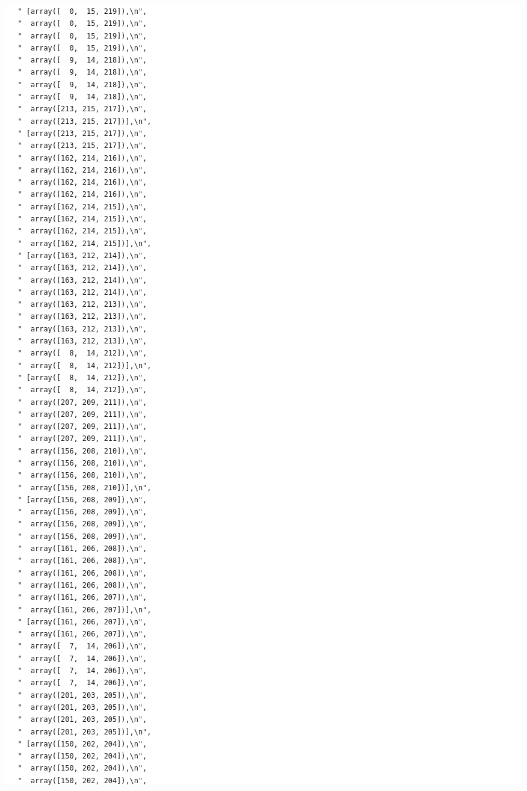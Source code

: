        " [array([  0,  15, 219]),\n",
       "  array([  0,  15, 219]),\n",
       "  array([  0,  15, 219]),\n",
       "  array([  0,  15, 219]),\n",
       "  array([  9,  14, 218]),\n",
       "  array([  9,  14, 218]),\n",
       "  array([  9,  14, 218]),\n",
       "  array([  9,  14, 218]),\n",
       "  array([213, 215, 217]),\n",
       "  array([213, 215, 217])],\n",
       " [array([213, 215, 217]),\n",
       "  array([213, 215, 217]),\n",
       "  array([162, 214, 216]),\n",
       "  array([162, 214, 216]),\n",
       "  array([162, 214, 216]),\n",
       "  array([162, 214, 216]),\n",
       "  array([162, 214, 215]),\n",
       "  array([162, 214, 215]),\n",
       "  array([162, 214, 215]),\n",
       "  array([162, 214, 215])],\n",
       " [array([163, 212, 214]),\n",
       "  array([163, 212, 214]),\n",
       "  array([163, 212, 214]),\n",
       "  array([163, 212, 214]),\n",
       "  array([163, 212, 213]),\n",
       "  array([163, 212, 213]),\n",
       "  array([163, 212, 213]),\n",
       "  array([163, 212, 213]),\n",
       "  array([  8,  14, 212]),\n",
       "  array([  8,  14, 212])],\n",
       " [array([  8,  14, 212]),\n",
       "  array([  8,  14, 212]),\n",
       "  array([207, 209, 211]),\n",
       "  array([207, 209, 211]),\n",
       "  array([207, 209, 211]),\n",
       "  array([207, 209, 211]),\n",
       "  array([156, 208, 210]),\n",
       "  array([156, 208, 210]),\n",
       "  array([156, 208, 210]),\n",
       "  array([156, 208, 210])],\n",
       " [array([156, 208, 209]),\n",
       "  array([156, 208, 209]),\n",
       "  array([156, 208, 209]),\n",
       "  array([156, 208, 209]),\n",
       "  array([161, 206, 208]),\n",
       "  array([161, 206, 208]),\n",
       "  array([161, 206, 208]),\n",
       "  array([161, 206, 208]),\n",
       "  array([161, 206, 207]),\n",
       "  array([161, 206, 207])],\n",
       " [array([161, 206, 207]),\n",
       "  array([161, 206, 207]),\n",
       "  array([  7,  14, 206]),\n",
       "  array([  7,  14, 206]),\n",
       "  array([  7,  14, 206]),\n",
       "  array([  7,  14, 206]),\n",
       "  array([201, 203, 205]),\n",
       "  array([201, 203, 205]),\n",
       "  array([201, 203, 205]),\n",
       "  array([201, 203, 205])],\n",
       " [array([150, 202, 204]),\n",
       "  array([150, 202, 204]),\n",
       "  array([150, 202, 204]),\n",
       "  array([150, 202, 204]),\n",